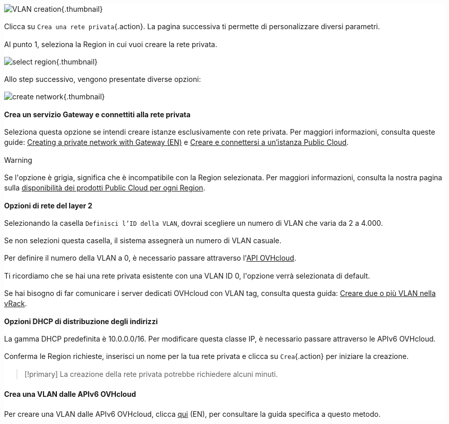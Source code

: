 ![VLAN creation](images/vrack2022-03.png){.thumbnail}

Clicca su `Crea una rete privata`{.action}. La pagina successiva ti permette di personalizzare diversi parametri.

Al punto 1, seleziona la Region in cui vuoi creare la rete privata.

![select region](images/vrack5-2022.png){.thumbnail}

Allo step successivo, vengono presentate diverse opzioni:

![create network](images/vrack6-2022.png){.thumbnail}

**Crea un servizio Gateway e connettiti alla rete privata**

Seleziona questa opzione se intendi creare istanze esclusivamente con rete privata. Per maggiori informazioni, consulta queste guide: [Creating a private network with Gateway (EN)](/pages/platform/network-services/getting-started-02-create-private-network-gateway) e [Creare e connettersi a un’istanza Public Cloud](/pages/platform/public-cloud/public-cloud-first-steps#step-3-crea-unistanza).

> [!warning]
> Se l'opzione è grigia, significa che è incompatibile con la Region selezionata. Per maggiori informazioni, consulta la nostra pagina sulla [disponibilità dei prodotti Public Cloud per ogni Region](https://www.ovhcloud.com/fr-ca/public-cloud/regions-availability/).
>

**Opzioni di rete del layer 2**

Selezionando la casella `Definisci l’ID della VLAN`, dovrai scegliere un numero di VLAN che varia da 2 a 4.000.

Se non selezioni questa casella, il sistema assegnerà un numero di VLAN casuale.

Per definire il numero della VLAN a 0, è necessario passare attraverso l'[API OVHcloud](#vlansetup).

Ti ricordiamo che se hai una rete privata esistente con una VLAN ID 0, l'opzione verrà selezionata di default.

Se hai bisogno di far comunicare i server dedicati OVHcloud con VLAN tag, consulta questa guida: [Creare due o più VLAN nella vRack](/pages/cloud/dedicated/creating-multiple-vlans-in-a-vrack).

**Opzioni DHCP di distribuzione degli indirizzi**

La gamma DHCP predefinita è 10.0.0.0/16. Per modificare questa classe IP, è necessario passare attraverso le APIv6 OVHcloud.

Conferma le Region richieste, inserisci un nome per la tua rete privata e clicca su `Crea`{.action} per iniziare la creazione. 

> [!primary]
> La creazione della rete privata potrebbe richiedere alcuni minuti.
>

#### Crea una VLAN dalle APIv6 OVHcloud <a name="vlansetup"></a>

Per creare una VLAN dalle APIv6 OVHcloud, clicca [qui](/pages/platform/network-services/getting-started-07-creating-vrack-apiv6/#step-3-creating-a-vlan-in-the-vrack_1) (EN), per consultare la guida specifica a questo metodo.

